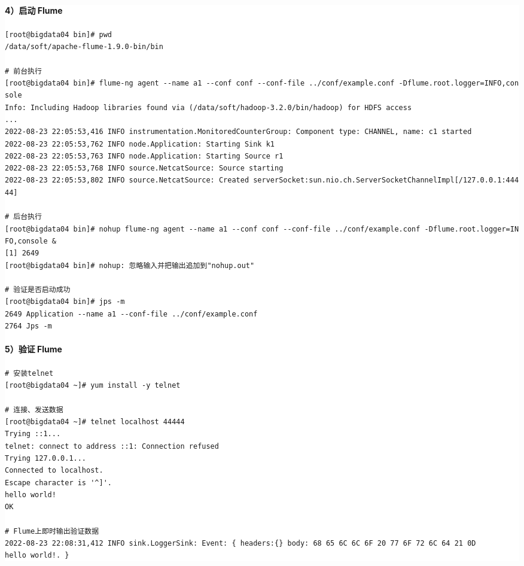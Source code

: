 ```shell
```

#### 4）启动 Flume

```shell
[root@bigdata04 bin]# pwd
/data/soft/apache-flume-1.9.0-bin/bin

# 前台执行
[root@bigdata04 bin]# flume-ng agent --name a1 --conf conf --conf-file ../conf/example.conf -Dflume.root.logger=INFO,console
Info: Including Hadoop libraries found via (/data/soft/hadoop-3.2.0/bin/hadoop) for HDFS access
...
2022-08-23 22:05:53,416 INFO instrumentation.MonitoredCounterGroup: Component type: CHANNEL, name: c1 started
2022-08-23 22:05:53,762 INFO node.Application: Starting Sink k1
2022-08-23 22:05:53,763 INFO node.Application: Starting Source r1
2022-08-23 22:05:53,768 INFO source.NetcatSource: Source starting
2022-08-23 22:05:53,802 INFO source.NetcatSource: Created serverSocket:sun.nio.ch.ServerSocketChannelImpl[/127.0.0.1:44444]

# 后台执行
[root@bigdata04 bin]# nohup flume-ng agent --name a1 --conf conf --conf-file ../conf/example.conf -Dflume.root.logger=INFO,console &
[1] 2649
[root@bigdata04 bin]# nohup: 忽略输入并把输出追加到"nohup.out"

# 验证是否启动成功
[root@bigdata04 bin]# jps -m
2649 Application --name a1 --conf-file ../conf/example.conf
2764 Jps -m
```

#### 5）验证 Flume

```shell
# 安装telnet
[root@bigdata04 ~]# yum install -y telnet

# 连接、发送数据
[root@bigdata04 ~]# telnet localhost 44444
Trying ::1...
telnet: connect to address ::1: Connection refused
Trying 127.0.0.1...
Connected to localhost.
Escape character is '^]'.
hello world!
OK

# Flume上即时输出验证数据
2022-08-23 22:08:31,412 INFO sink.LoggerSink: Event: { headers:{} body: 68 65 6C 6C 6F 20 77 6F 72 6C 64 21 0D          hello world!. }
```
